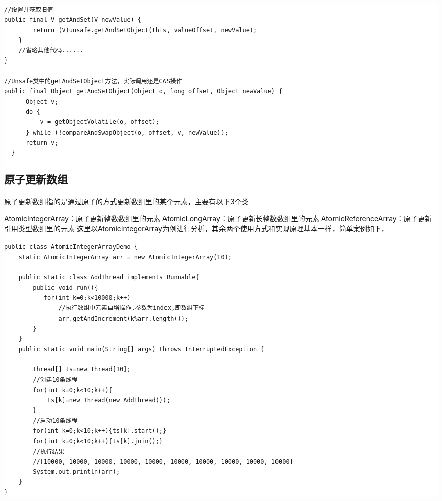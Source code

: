 ```
//设置并获取旧值
public final V getAndSet(V newValue) {
        return (V)unsafe.getAndSetObject(this, valueOffset, newValue);
    }
    //省略其他代码......
}

//Unsafe类中的getAndSetObject方法，实际调用还是CAS操作
public final Object getAndSetObject(Object o, long offset, Object newValue) {
      Object v;
      do {
          v = getObjectVolatile(o, offset);
      } while (!compareAndSwapObject(o, offset, v, newValue));
      return v;
  }
```

## 原子更新数组

原子更新数组指的是通过原子的方式更新数组里的某个元素，主要有以下3个类

AtomicIntegerArray：原子更新整数数组里的元素
AtomicLongArray：原子更新长整数数组里的元素
AtomicReferenceArray：原子更新引用类型数组里的元素
这里以AtomicIntegerArray为例进行分析，其余两个使用方式和实现原理基本一样，简单案例如下，

```
public class AtomicIntegerArrayDemo {
    static AtomicIntegerArray arr = new AtomicIntegerArray(10);

    public static class AddThread implements Runnable{
        public void run(){
           for(int k=0;k<10000;k++)
               //执行数组中元素自增操作,参数为index,即数组下标
               arr.getAndIncrement(k%arr.length());
        }
    }
    public static void main(String[] args) throws InterruptedException {

        Thread[] ts=new Thread[10];
        //创建10条线程
        for(int k=0;k<10;k++){
            ts[k]=new Thread(new AddThread());
        }
        //启动10条线程
        for(int k=0;k<10;k++){ts[k].start();}
        for(int k=0;k<10;k++){ts[k].join();}
        //执行结果
        //[10000, 10000, 10000, 10000, 10000, 10000, 10000, 10000, 10000, 10000]
        System.out.println(arr);
    }
}
```
